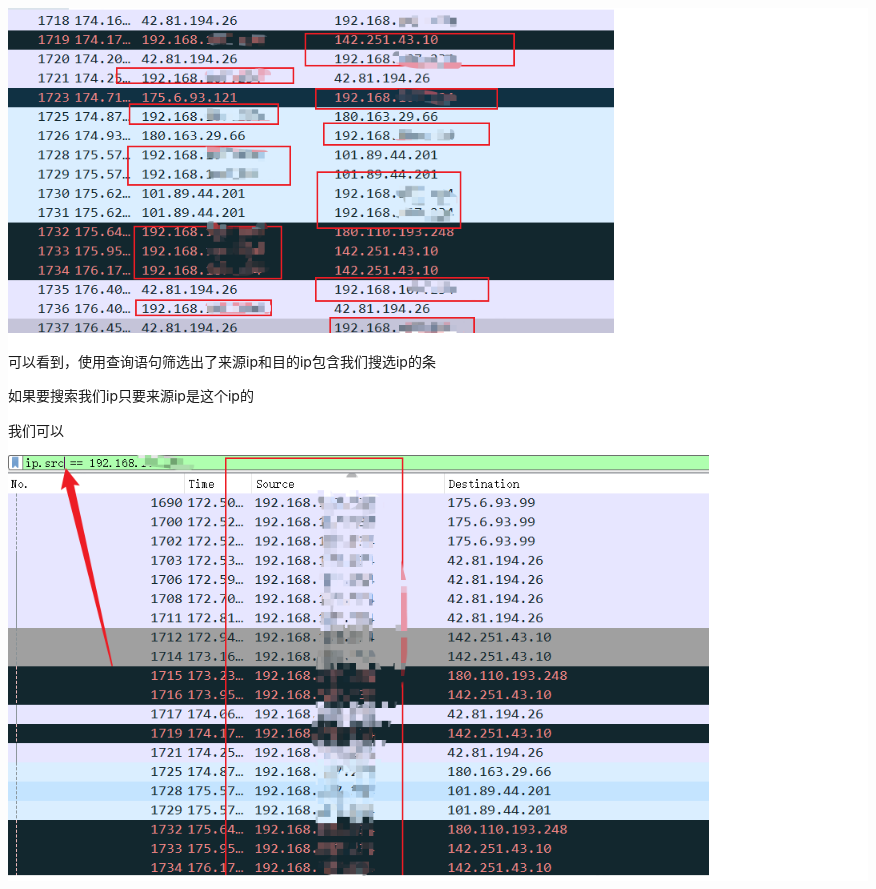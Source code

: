 <img src="image/image-20240718112150690.png" alt="image-20240718112150690" style="zoom:80%;" />

可以看到，使用查询语句筛选出了来源ip和目的ip包含我们搜选ip的条

如果要搜索我们ip只要来源ip是这个ip的

我们可以

<img src="image/image-20240718112253880.png" alt="image-20240718112253880" style="zoom:80%;" />
